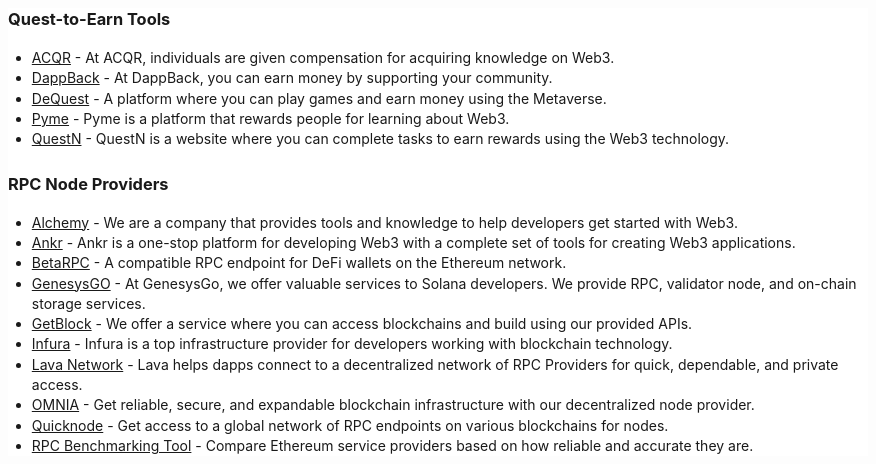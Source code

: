 ### Quest-to-Earn Tools
- [ACQR](https://acqrts.vercel.app/) - At ACQR, individuals are given compensation for acquiring knowledge on Web3.
- [DappBack](https://dappback.com/) - At DappBack, you can earn money by supporting your community.
- [DeQuest](https://beta.dequest.io/quests) - A platform where you can play games and earn money using the Metaverse.
- [Pyme](https://pyme.id/) - Pyme is a platform that rewards people for learning about Web3.
- [QuestN](https://app.quest3.xyz/) - QuestN is a website where you can complete tasks to earn rewards using the Web3 technology.

### RPC Node Providers
- [Alchemy](https://www.alchemy.com/) - We are a company that provides tools and knowledge to help developers get started with Web3.
- [Ankr](https://www.ankr.com/) - Ankr is a one-stop platform for developing Web3 with a complete set of tools for creating Web3 applications.
- [BetaRPC](https://github.com/mevalphaleak/BetaRPC-setup) - A compatible RPC endpoint for DeFi wallets on the Ethereum network.
- [GenesysGO](https://docs.genesysgo.com/) - At GenesysGo, we offer valuable services to Solana developers. We provide RPC, validator node, and on-chain storage services.
- [GetBlock](https://getblock.io/) - We offer a service where you can access blockchains and build using our provided APIs.
- [Infura](https://infura.io/) - Infura is a top infrastructure provider for developers working with blockchain technology.
- [Lava Network](https://lavanet.xyz/) - Lava helps dapps connect to a decentralized network of RPC Providers for quick, dependable, and private access.
- [OMNIA](https://omniatech.io/) - Get reliable, secure, and expandable blockchain infrastructure with our decentralized node provider.
- [Quicknode](https://www.quicknode.com/) - Get access to a global network of RPC endpoints on various blockchains for nodes.
- [RPC Benchmarking Tool](https://github.com/alchemyplatform/eth-provider-benchmark) - Compare Ethereum service providers based on how reliable and accurate they are.
